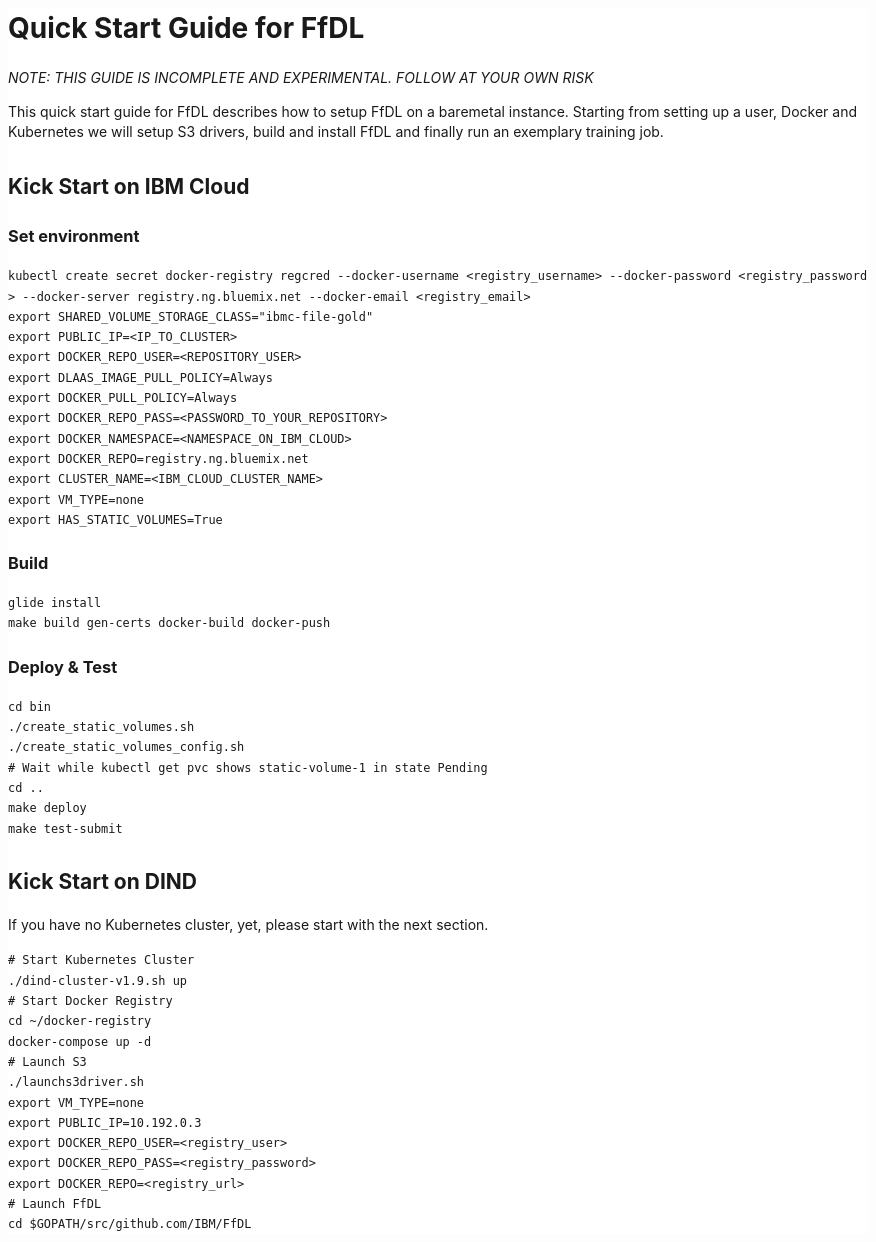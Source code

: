 # Quick Start Guide for FfDL

*NOTE: THIS GUIDE IS INCOMPLETE AND EXPERIMENTAL. FOLLOW AT YOUR OWN RISK*

This quick start guide for FfDL describes how to setup FfDL on a baremetal instance.
Starting from setting up a user, Docker and Kubernetes we will setup S3 drivers, build and install FfDL and finally run an exemplary training job. 

## Kick Start on IBM Cloud

### Set environment
```
kubectl create secret docker-registry regcred --docker-username <registry_username> --docker-password <registry_password> --docker-server registry.ng.bluemix.net --docker-email <registry_email>
export SHARED_VOLUME_STORAGE_CLASS="ibmc-file-gold"
export PUBLIC_IP=<IP_TO_CLUSTER>
export DOCKER_REPO_USER=<REPOSITORY_USER>
export DLAAS_IMAGE_PULL_POLICY=Always
export DOCKER_PULL_POLICY=Always
export DOCKER_REPO_PASS=<PASSWORD_TO_YOUR_REPOSITORY>
export DOCKER_NAMESPACE=<NAMESPACE_ON_IBM_CLOUD>
export DOCKER_REPO=registry.ng.bluemix.net
export CLUSTER_NAME=<IBM_CLOUD_CLUSTER_NAME>
export VM_TYPE=none
export HAS_STATIC_VOLUMES=True
```

### Build
```
glide install
make build gen-certs docker-build docker-push
```

### Deploy & Test
```
cd bin
./create_static_volumes.sh
./create_static_volumes_config.sh
# Wait while kubectl get pvc shows static-volume-1 in state Pending
cd ..
make deploy
make test-submit
```

## Kick Start on DIND

If you have no Kubernetes cluster, yet, please start with the next section.

```
# Start Kubernetes Cluster
./dind-cluster-v1.9.sh up
# Start Docker Registry
cd ~/docker-registry
docker-compose up -d
# Launch S3
./launchs3driver.sh
export VM_TYPE=none
export PUBLIC_IP=10.192.0.3
export DOCKER_REPO_USER=<registry_user>
export DOCKER_REPO_PASS=<registry_password>
export DOCKER_REPO=<registry_url>
# Launch FfDL
cd $GOPATH/src/github.com/IBM/FfDL
```
